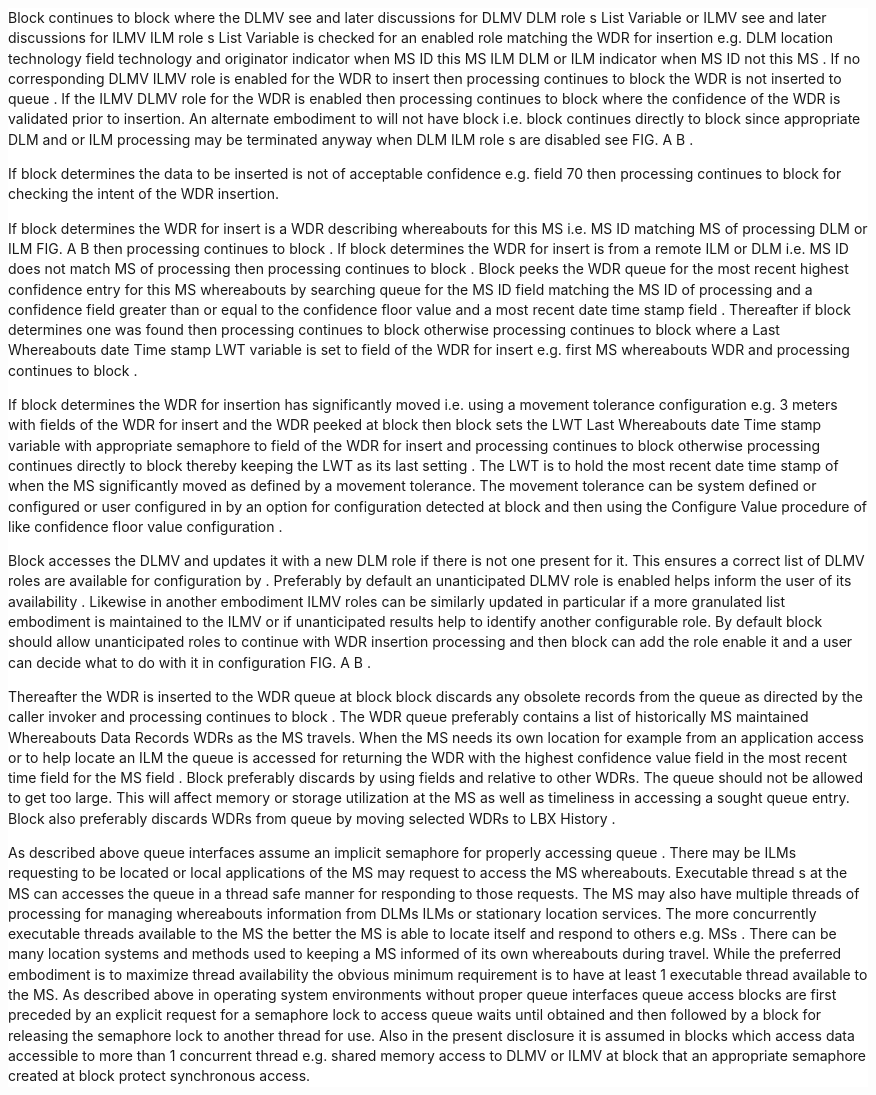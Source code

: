 Block continues to block where the DLMV see and later discussions for DLMV DLM role s List Variable or ILMV see and later discussions for ILMV ILM role s List Variable is checked for an enabled role matching the WDR for insertion e.g. DLM location technology field technology and originator indicator when MS ID this MS ILM DLM or ILM indicator when MS ID not this MS . If no corresponding DLMV ILMV role is enabled for the WDR to insert then processing continues to block the WDR is not inserted to queue . If the ILMV DLMV role for the WDR is enabled then processing continues to block where the confidence of the WDR is validated prior to insertion. An alternate embodiment to will not have block i.e. block continues directly to block since appropriate DLM and or ILM processing may be terminated anyway when DLM ILM role s are disabled see FIG. A B .

If block determines the data to be inserted is not of acceptable confidence e.g. field 70 then processing continues to block for checking the intent of the WDR insertion.

If block determines the WDR for insert is a WDR describing whereabouts for this MS i.e. MS ID matching MS of processing DLM or ILM FIG. A B then processing continues to block . If block determines the WDR for insert is from a remote ILM or DLM i.e. MS ID does not match MS of processing then processing continues to block . Block peeks the WDR queue for the most recent highest confidence entry for this MS whereabouts by searching queue for the MS ID field matching the MS ID of processing and a confidence field greater than or equal to the confidence floor value and a most recent date time stamp field . Thereafter if block determines one was found then processing continues to block otherwise processing continues to block where a Last Whereabouts date Time stamp LWT variable is set to field of the WDR for insert e.g. first MS whereabouts WDR and processing continues to block .

If block determines the WDR for insertion has significantly moved i.e. using a movement tolerance configuration e.g. 3 meters with fields of the WDR for insert and the WDR peeked at block then block sets the LWT Last Whereabouts date Time stamp variable with appropriate semaphore to field of the WDR for insert and processing continues to block otherwise processing continues directly to block thereby keeping the LWT as its last setting . The LWT is to hold the most recent date time stamp of when the MS significantly moved as defined by a movement tolerance. The movement tolerance can be system defined or configured or user configured in by an option for configuration detected at block and then using the Configure Value procedure of like confidence floor value configuration .

Block accesses the DLMV and updates it with a new DLM role if there is not one present for it. This ensures a correct list of DLMV roles are available for configuration by . Preferably by default an unanticipated DLMV role is enabled helps inform the user of its availability . Likewise in another embodiment ILMV roles can be similarly updated in particular if a more granulated list embodiment is maintained to the ILMV or if unanticipated results help to identify another configurable role. By default block should allow unanticipated roles to continue with WDR insertion processing and then block can add the role enable it and a user can decide what to do with it in configuration FIG. A B .

Thereafter the WDR is inserted to the WDR queue at block block discards any obsolete records from the queue as directed by the caller invoker and processing continues to block . The WDR queue preferably contains a list of historically MS maintained Whereabouts Data Records WDRs as the MS travels. When the MS needs its own location for example from an application access or to help locate an ILM the queue is accessed for returning the WDR with the highest confidence value field in the most recent time field for the MS field . Block preferably discards by using fields and relative to other WDRs. The queue should not be allowed to get too large. This will affect memory or storage utilization at the MS as well as timeliness in accessing a sought queue entry. Block also preferably discards WDRs from queue by moving selected WDRs to LBX History .

As described above queue interfaces assume an implicit semaphore for properly accessing queue . There may be ILMs requesting to be located or local applications of the MS may request to access the MS whereabouts. Executable thread s at the MS can accesses the queue in a thread safe manner for responding to those requests. The MS may also have multiple threads of processing for managing whereabouts information from DLMs ILMs or stationary location services. The more concurrently executable threads available to the MS the better the MS is able to locate itself and respond to others e.g. MSs . There can be many location systems and methods used to keeping a MS informed of its own whereabouts during travel. While the preferred embodiment is to maximize thread availability the obvious minimum requirement is to have at least 1 executable thread available to the MS. As described above in operating system environments without proper queue interfaces queue access blocks are first preceded by an explicit request for a semaphore lock to access queue waits until obtained and then followed by a block for releasing the semaphore lock to another thread for use. Also in the present disclosure it is assumed in blocks which access data accessible to more than 1 concurrent thread e.g. shared memory access to DLMV or ILMV at block that an appropriate semaphore created at block protect synchronous access.
